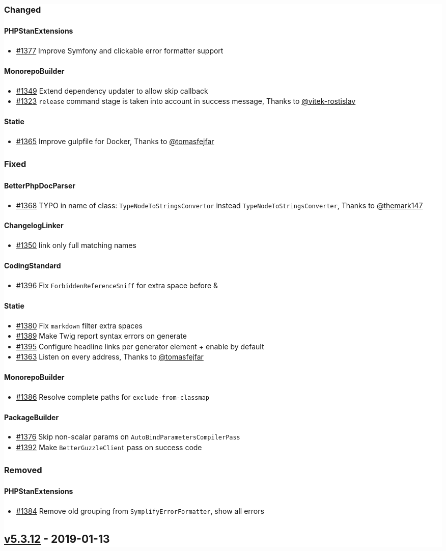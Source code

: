 ### Changed

#### PHPStanExtensions

- [#1377] Improve Symfony and clickable error formatter support

#### MonorepoBuilder

- [#1349] Extend dependency updater to allow skip callback
- [#1323] `release` command stage is taken into account in success message, Thanks to [@vitek-rostislav]

#### Statie

- [#1365] Improve gulpfile for Docker, Thanks to [@tomasfejfar]

### Fixed

#### BetterPhpDocParser

- [#1368] TYPO in name of class: `TypeNodeToStringsConvertor` instead `TypeNodeToStringsConverter`, Thanks to [@themark147]

#### ChangelogLinker

- [#1350] link only full matching names

#### CodingStandard

- [#1396] Fix `ForbiddenReferenceSniff` for extra space before &

#### Statie

- [#1380] Fix `markdown` filter extra spaces
- [#1389] Make Twig report syntax errors on generate
- [#1395] Configure headline links per generator element + enable by default
- [#1363] Listen on every address, Thanks to [@tomasfejfar]

#### MonorepoBuilder

- [#1386] Resolve complete paths for `exclude-from-classmap`

#### PackageBuilder

- [#1376] Skip non-scalar params on `AutoBindParametersCompilerPass`
- [#1392] Make `BetterGuzzleClient` pass on success code

### Removed

#### PHPStanExtensions

- [#1384] Remove old grouping from `SymplifyErrorFormatter`, show all errors

## [v5.3.12] - 2019-01-13


[comment]: # (links to issues, PRs and release diffs)
[@enumag]: https://github.com/enumag
[@azdanov]: https://github.com/azdanov
[#1121]: https://github.com/Symplify/Symplify/pull/1121
[#1120]: https://github.com/Symplify/Symplify/pull/1120
[#1119]: https://github.com/Symplify/Symplify/pull/1119
[#1116]: https://github.com/Symplify/Symplify/pull/1116
[#1113]: https://github.com/Symplify/Symplify/pull/1113
[v5.0.0]: https://github.com/Symplify/Symplify/compare/v4.8.0...v5.0.0
[#1127]: https://github.com/Symplify/Symplify/pull/1127
[#1126]: https://github.com/Symplify/Symplify/pull/1126
[#1125]: https://github.com/Symplify/Symplify/pull/1125
[#1123]: https://github.com/Symplify/Symplify/pull/1123
[@crazko]: https://github.com/crazko
[v5.1.0]: https://github.com/Symplify/Symplify/compare/v5.0.1...v5.1.0
[v5.0.1]: https://github.com/Symplify/Symplify/compare/v5.0.0...v5.0.1
[#1137]: https://github.com/Symplify/Symplify/pull/1137
[#1135]: https://github.com/Symplify/Symplify/pull/1135
[#1133]: https://github.com/Symplify/Symplify/pull/1133
[#1131]: https://github.com/Symplify/Symplify/pull/1131
[#1129]: https://github.com/Symplify/Symplify/pull/1129
[#1128]: https://github.com/Symplify/Symplify/pull/1128
[v5.1.1]: https://github.com/Symplify/Symplify/compare/v5.1.0...v5.1.1
[#1145]: https://github.com/Symplify/Symplify/pull/1145
[#1144]: https://github.com/Symplify/Symplify/pull/1144
[#1140]: https://github.com/Symplify/Symplify/pull/1140
[#1139]: https://github.com/Symplify/Symplify/pull/1139
[@mynameisbogdan]: https://github.com/mynameisbogdan
[#1152]: https://github.com/Symplify/Symplify/pull/1152
[#1163]: https://github.com/Symplify/Symplify/pull/1163
[#1161]: https://github.com/Symplify/Symplify/pull/1161
[#1160]: https://github.com/Symplify/Symplify/pull/1160
[#1155]: https://github.com/Symplify/Symplify/pull/1155
[#1154]: https://github.com/Symplify/Symplify/pull/1154
[#1148]: https://github.com/Symplify/Symplify/pull/1148
[@ostrolucky]: https://github.com/ostrolucky
[v5.1.2]: https://github.com/Symplify/Symplify/compare/v5.1.1...v5.1.2
[#1168]: https://github.com/Symplify/Symplify/pull/1168
[#1166]: https://github.com/Symplify/Symplify/pull/1166
[v5.1.3]: https://github.com/Symplify/Symplify/compare/v5.1.2...v5.1.3
[#1177]: https://github.com/Symplify/Symplify/pull/1177
[#1175]: https://github.com/Symplify/Symplify/pull/1175
[#1174]: https://github.com/Symplify/Symplify/pull/1174
[#1173]: https://github.com/Symplify/Symplify/pull/1173
[#1171]: https://github.com/Symplify/Symplify/pull/1171
[#1170]: https://github.com/Symplify/Symplify/pull/1170
[@mantiz]: https://github.com/mantiz
[v5.1.4]: https://github.com/Symplify/Symplify/compare/v5.1.3...v5.1.4
[#1192]: https://github.com/Symplify/Symplify/pull/1192
[#1191]: https://github.com/Symplify/Symplify/pull/1191
[#1189]: https://github.com/Symplify/Symplify/pull/1189
[#1188]: https://github.com/Symplify/Symplify/pull/1188
[#1187]: https://github.com/Symplify/Symplify/pull/1187
[#1185]: https://github.com/Symplify/Symplify/pull/1185
[#1179]: https://github.com/Symplify/Symplify/pull/1179
[#1176]: https://github.com/Symplify/Symplify/pull/1176
[v5.2.1]: https://github.com/Symplify/Symplify/compare/v5.2.0...v5.2.1
[v5.2.0]: https://github.com/Symplify/Symplify/compare/v5.1.4...v5.2.0
[#1210]: https://github.com/Symplify/Symplify/pull/1210
[#1209]: https://github.com/Symplify/Symplify/pull/1209
[#1207]: https://github.com/Symplify/Symplify/pull/1207
[#1206]: https://github.com/Symplify/Symplify/pull/1206
[#1202]: https://github.com/Symplify/Symplify/pull/1202
[#1200]: https://github.com/Symplify/Symplify/pull/1200
[#1196]: https://github.com/Symplify/Symplify/pull/1196
[#1219]: https://github.com/Symplify/Symplify/pull/1219
[#1217]: https://github.com/Symplify/Symplify/pull/1217
[#1216]: https://github.com/Symplify/Symplify/pull/1216
[#1215]: https://github.com/Symplify/Symplify/pull/1215
[#1213]: https://github.com/Symplify/Symplify/pull/1213
[#1212]: https://github.com/Symplify/Symplify/pull/1212
[v5.2.8]: https://github.com/Symplify/Symplify/compare/v5.2.7...v5.2.8
[v5.2.7]: https://github.com/Symplify/Symplify/compare/v5.2.4...v5.2.7
[v5.2.4]: https://github.com/Symplify/Symplify/compare/v5.2.2...v5.2.4
[v5.2.2]: https://github.com/Symplify/Symplify/compare/v5.2.1...v5.2.2
[#1221]: https://github.com/Symplify/Symplify/pull/1221
[#1220]: https://github.com/Symplify/Symplify/pull/1220
[v5.2.9]: https://github.com/Symplify/Symplify/compare/v5.2.8...v5.2.9
[#1228]: https://github.com/Symplify/Symplify/pull/1228
[#1227]: https://github.com/Symplify/Symplify/pull/1227
[#1226]: https://github.com/Symplify/Symplify/pull/1226
[#1224]: https://github.com/Symplify/Symplify/pull/1224
[@jawira]: https://github.com/jawira
[v5.2.11]: https://github.com/Symplify/Symplify/compare/v5.2.9...v5.2.11
[#1243]: https://github.com/Symplify/Symplify/pull/1243
[#1242]: https://github.com/Symplify/Symplify/pull/1242
[#1240]: https://github.com/Symplify/Symplify/pull/1240
[#1239]: https://github.com/Symplify/Symplify/pull/1239
[#1237]: https://github.com/Symplify/Symplify/pull/1237
[#1236]: https://github.com/Symplify/Symplify/pull/1236
[#1234]: https://github.com/Symplify/Symplify/pull/1234
[#1232]: https://github.com/Symplify/Symplify/pull/1232
[#1231]: https://github.com/Symplify/Symplify/pull/1231
[v5.2.14]: https://github.com/Symplify/Symplify/compare/v5.2.13...v5.2.14
[v5.2.13]: https://github.com/Symplify/Symplify/compare/v5.2.11...v5.2.13
[#1260]: https://github.com/Symplify/Symplify/pull/1260
[#1257]: https://github.com/Symplify/Symplify/pull/1257
[#1256]: https://github.com/Symplify/Symplify/pull/1256
[#1248]: https://github.com/Symplify/Symplify/pull/1248
[#1246]: https://github.com/Symplify/Symplify/pull/1246
[#1233]: https://github.com/Symplify/Symplify/pull/1233
[v5.2.16]: https://github.com/Symplify/Symplify/compare/v5.2.15...v5.2.16
[v5.2.15]: https://github.com/Symplify/Symplify/compare/v5.2.14...v5.2.15
[#1278]: https://github.com/Symplify/Symplify/pull/1278
[#1277]: https://github.com/Symplify/Symplify/pull/1277
[#1276]: https://github.com/Symplify/Symplify/pull/1276
[#1271]: https://github.com/Symplify/Symplify/pull/1271
[#1268]: https://github.com/Symplify/Symplify/pull/1268
[#1263]: https://github.com/Symplify/Symplify/pull/1263
[#1262]: https://github.com/Symplify/Symplify/pull/1262
[@tavy315]: https://github.com/tavy315
[@suin]: https://github.com/suin
[v5.2.18]: https://github.com/Symplify/Symplify/compare/v5.2.16...v5.2.18
[#1302]: https://github.com/Symplify/Symplify/pull/1302
[#1301]: https://github.com/Symplify/Symplify/pull/1301
[#1300]: https://github.com/Symplify/Symplify/pull/1300
[#1299]: https://github.com/Symplify/Symplify/pull/1299
[#1298]: https://github.com/Symplify/Symplify/pull/1298
[#1297]: https://github.com/Symplify/Symplify/pull/1297
[#1290]: https://github.com/Symplify/Symplify/pull/1290
[#1288]: https://github.com/Symplify/Symplify/pull/1288
[#1287]: https://github.com/Symplify/Symplify/pull/1287
[#1285]: https://github.com/Symplify/Symplify/pull/1285
[#1281]: https://github.com/Symplify/Symplify/pull/1281
[#1280]: https://github.com/Symplify/Symplify/pull/1280
[#1279]: https://github.com/Symplify/Symplify/pull/1279
[@bendavies]: https://github.com/bendavies
[v5.2.20]: https://github.com/Symplify/Symplify/compare/v5.2.19...v5.2.20
[v5.2.19]: https://github.com/Symplify/Symplify/compare/v5.2.18...v5.2.19
[#1303]: https://github.com/Symplify/Symplify/pull/1303
[v5.3.0]: https://github.com/Symplify/Symplify/compare/v5.2.20...v5.3.0
[v5.3.1]: https://github.com/Symplify/Symplify/compare/v5.3.0...v5.3.1
[#1310]: https://github.com/Symplify/Symplify/pull/1310
[#1306]: https://github.com/Symplify/Symplify/pull/1306
[#1305]: https://github.com/Symplify/Symplify/pull/1305
[#1315]: https://github.com/Symplify/Symplify/pull/1315
[v5.3.2]: https://github.com/Symplify/Symplify/compare/v5.3.1...v5.3.2
[#1321]: https://github.com/Symplify/Symplify/pull/1321
[#1320]: https://github.com/Symplify/Symplify/pull/1320
[#1317]: https://github.com/Symplify/Symplify/pull/1317
[#1316]: https://github.com/Symplify/Symplify/pull/1316
[v5.3.5]: https://github.com/Symplify/Symplify/compare/v5.3.2...v5.3.5
[#1325]: https://github.com/Symplify/Symplify/pull/1325
[v5.3.8]: https://github.com/Symplify/Symplify/compare/v5.3.6...v5.3.8
[v5.3.6]: https://github.com/Symplify/Symplify/compare/v5.3.5...v5.3.6
[#1330]: https://github.com/Symplify/Symplify/pull/1330
[#1329]: https://github.com/Symplify/Symplify/pull/1329
[v5.3.9]: https://github.com/Symplify/Symplify/compare/v5.3.8...v5.3.9
[#1336]: https://github.com/Symplify/Symplify/pull/1336
[#1335]: https://github.com/Symplify/Symplify/pull/1335
[#1332]: https://github.com/Symplify/Symplify/pull/1332
[#1368]: https://github.com/Symplify/Symplify/pull/1368
[#1366]: https://github.com/Symplify/Symplify/pull/1366
[#1363]: https://github.com/Symplify/Symplify/pull/1363
[#1362]: https://github.com/Symplify/Symplify/pull/1362
[#1359]: https://github.com/Symplify/Symplify/pull/1359
[#1358]: https://github.com/Symplify/Symplify/pull/1358
[#1356]: https://github.com/Symplify/Symplify/pull/1356
[#1355]: https://github.com/Symplify/Symplify/pull/1355
[#1352]: https://github.com/Symplify/Symplify/pull/1352
[#1350]: https://github.com/Symplify/Symplify/pull/1350
[#1349]: https://github.com/Symplify/Symplify/pull/1349
[#1347]: https://github.com/Symplify/Symplify/pull/1347
[#1339]: https://github.com/Symplify/Symplify/pull/1339
[#1338]: https://github.com/Symplify/Symplify/pull/1338
[#1323]: https://github.com/Symplify/Symplify/pull/1323
[@vitek-rostislav]: https://github.com/vitek-rostislav
[@tomasfejfar]: https://github.com/tomasfejfar
[@themark147]: https://github.com/themark147
[v5.3.12]: https://github.com/Symplify/Symplify/compare/v5.3.10...v5.3.12
[v5.3.10]: https://github.com/Symplify/Symplify/compare/v5.3.9...v5.3.10
[#1397]: https://github.com/Symplify/Symplify/pull/1397
[#1396]: https://github.com/Symplify/Symplify/pull/1396
[#1395]: https://github.com/Symplify/Symplify/pull/1395
[#1394]: https://github.com/Symplify/Symplify/pull/1394
[#1393]: https://github.com/Symplify/Symplify/pull/1393
[#1392]: https://github.com/Symplify/Symplify/pull/1392
[#1391]: https://github.com/Symplify/Symplify/pull/1391
[#1389]: https://github.com/Symplify/Symplify/pull/1389
[#1387]: https://github.com/Symplify/Symplify/pull/1387
[#1386]: https://github.com/Symplify/Symplify/pull/1386
[#1384]: https://github.com/Symplify/Symplify/pull/1384
[#1383]: https://github.com/Symplify/Symplify/pull/1383
[#1380]: https://github.com/Symplify/Symplify/pull/1380
[#1377]: https://github.com/Symplify/Symplify/pull/1377
[#1376]: https://github.com/Symplify/Symplify/pull/1376
[#1375]: https://github.com/Symplify/Symplify/pull/1375
[#1365]: https://github.com/Symplify/Symplify/pull/1365
[#1357]: https://github.com/Symplify/Symplify/pull/1357
[#1430]: https://github.com/Symplify/Symplify/pull/1430
[#1428]: https://github.com/Symplify/Symplify/pull/1428
[#1423]: https://github.com/Symplify/Symplify/pull/1423
[#1422]: https://github.com/Symplify/Symplify/pull/1422
[#1421]: https://github.com/Symplify/Symplify/pull/1421
[#1416]: https://github.com/Symplify/Symplify/pull/1416
[#1413]: https://github.com/Symplify/Symplify/pull/1413
[#1411]: https://github.com/Symplify/Symplify/pull/1411
[#1409]: https://github.com/Symplify/Symplify/pull/1409
[#1405]: https://github.com/Symplify/Symplify/pull/1405
[#1403]: https://github.com/Symplify/Symplify/pull/1403
[#1402]: https://github.com/Symplify/Symplify/pull/1402
[#1400]: https://github.com/Symplify/Symplify/pull/1400
[#1399]: https://github.com/Symplify/Symplify/pull/1399
[v5.4.2]: https://github.com/Symplify/Symplify/compare/v5.4.1...v5.4.2
[v5.4.1]: https://github.com/Symplify/Symplify/compare/v5.4.0...v5.4.1
[@vrbata]: https://github.com/vrbata
[@natepage]: https://github.com/natepage
[@jDolba]: https://github.com/jDolba
[@ikeblaster]: https://github.com/ikeblaster
[v5.4.0]: https://github.com/Symplify/Symplify/compare/v5.3.12...v5.4.0
[#1435]: https://github.com/Symplify/Symplify/pull/1435
[#1434]: https://github.com/Symplify/Symplify/pull/1434
[#1433]: https://github.com/Symplify/Symplify/pull/1433
[#1432]: https://github.com/Symplify/Symplify/pull/1432
[#1431]: https://github.com/Symplify/Symplify/pull/1431
[#1426]: https://github.com/Symplify/Symplify/pull/1426
[#1451]: https://github.com/Symplify/Symplify/pull/1451
[#1447]: https://github.com/Symplify/Symplify/pull/1447
[#1445]: https://github.com/Symplify/Symplify/pull/1445
[#1444]: https://github.com/Symplify/Symplify/pull/1444
[#1442]: https://github.com/Symplify/Symplify/pull/1442
[#1437]: https://github.com/Symplify/Symplify/pull/1437
[v5.4.7]: https://github.com/Symplify/Symplify/compare/v5.4.6...v5.4.7
[v5.4.6]: https://github.com/Symplify/Symplify/compare/v5.4.5...v5.4.6
[v5.4.5]: https://github.com/Symplify/Symplify/compare/v5.4.3...v5.4.5
[v5.4.3]: https://github.com/Symplify/Symplify/compare/v5.4.2...v5.4.3
[#1465]: https://github.com/Symplify/Symplify/pull/1465
[#1464]: https://github.com/Symplify/Symplify/pull/1464
[#1463]: https://github.com/Symplify/Symplify/pull/1463
[#1462]: https://github.com/Symplify/Symplify/pull/1462
[#1457]: https://github.com/Symplify/Symplify/pull/1457
[#1456]: https://github.com/Symplify/Symplify/pull/1456
[#1454]: https://github.com/Symplify/Symplify/pull/1454
[#1452]: https://github.com/Symplify/Symplify/pull/1452
[v5.4.9]: https://github.com/Symplify/Symplify/compare/v5.4.7...v5.4.9
[#1460]: https://github.com/Symplify/Symplify/pull/1460
[v5.4.10]: https://github.com/Symplify/Symplify/compare/v5.4.9...v5.4.10
[#1482]: https://github.com/Symplify/Symplify/pull/1482
[#1481]: https://github.com/Symplify/Symplify/pull/1481
[#1480]: https://github.com/Symplify/Symplify/pull/1480
[#1479]: https://github.com/Symplify/Symplify/pull/1479
[#1477]: https://github.com/Symplify/Symplify/pull/1477
[#1476]: https://github.com/Symplify/Symplify/pull/1476
[#1474]: https://github.com/Symplify/Symplify/pull/1474
[#1473]: https://github.com/Symplify/Symplify/pull/1473
[#1469]: https://github.com/Symplify/Symplify/pull/1469
[#1468]: https://github.com/Symplify/Symplify/pull/1468
[#1467]: https://github.com/Symplify/Symplify/pull/1467
[v5.4.14]: https://github.com/Symplify/Symplify/compare/v5.4.13...v5.4.14
[v5.4.13]: https://github.com/Symplify/Symplify/compare/v5.4.11...v5.4.13
[v5.4.11]: https://github.com/Symplify/Symplify/compare/v5.4.10...v5.4.11
[#1553]: https://github.com/Symplify/Symplify/pull/1553
[#1552]: https://github.com/Symplify/Symplify/pull/1552
[#1551]: https://github.com/Symplify/Symplify/pull/1551
[#1548]: https://github.com/Symplify/Symplify/pull/1548
[#1545]: https://github.com/Symplify/Symplify/pull/1545
[#1541]: https://github.com/Symplify/Symplify/pull/1541
[#1540]: https://github.com/Symplify/Symplify/pull/1540
[#1538]: https://github.com/Symplify/Symplify/pull/1538
[#1537]: https://github.com/Symplify/Symplify/pull/1537
[#1536]: https://github.com/Symplify/Symplify/pull/1536
[#1535]: https://github.com/Symplify/Symplify/pull/1535
[#1534]: https://github.com/Symplify/Symplify/pull/1534
[#1529]: https://github.com/Symplify/Symplify/pull/1529
[#1528]: https://github.com/Symplify/Symplify/pull/1528
[#1527]: https://github.com/Symplify/Symplify/pull/1527
[#1525]: https://github.com/Symplify/Symplify/pull/1525
[#1521]: https://github.com/Symplify/Symplify/pull/1521
[#1514]: https://github.com/Symplify/Symplify/pull/1514
[#1512]: https://github.com/Symplify/Symplify/pull/1512
[#1511]: https://github.com/Symplify/Symplify/pull/1511
[#1510]: https://github.com/Symplify/Symplify/pull/1510
[#1509]: https://github.com/Symplify/Symplify/pull/1509
[#1502]: https://github.com/Symplify/Symplify/pull/1502
[#1500]: https://github.com/Symplify/Symplify/pull/1500
[#1499]: https://github.com/Symplify/Symplify/pull/1499
[#1498]: https://github.com/Symplify/Symplify/pull/1498
[#1493]: https://github.com/Symplify/Symplify/pull/1493
[#1489]: https://github.com/Symplify/Symplify/pull/1489
[#1488]: https://github.com/Symplify/Symplify/pull/1488
[#1483]: https://github.com/Symplify/Symplify/pull/1483
[@wppd]: https://github.com/wppd
[@solcik]: https://github.com/solcik
[@shyim]: https://github.com/shyim
[@possi]: https://github.com/possi
[@nlubisch]: https://github.com/nlubisch
[@jeroennoten]: https://github.com/jeroennoten
[@ektarum]: https://github.com/ektarum
[@TomasLudvik]: https://github.com/TomasLudvik
[@PetrHeinz]: https://github.com/PetrHeinz
[@JanMikes]: https://github.com/JanMikes
[v5.4.15]: https://github.com/Symplify/Symplify/compare/v5.4.14...v5.4.15